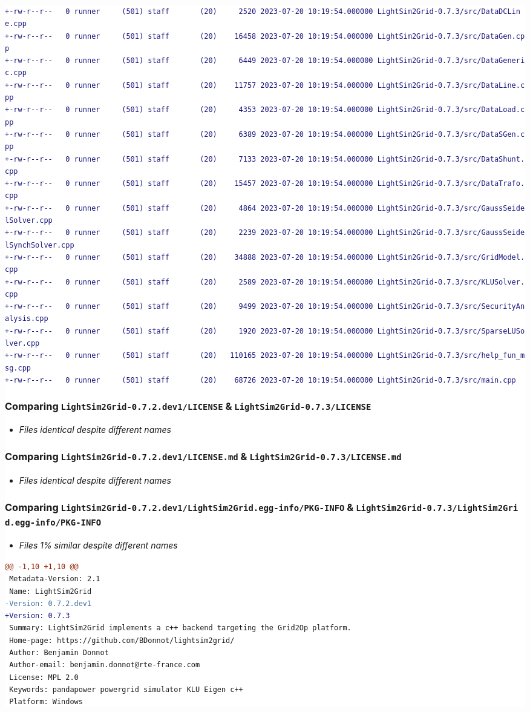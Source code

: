 ```diff
+-rw-r--r--   0 runner     (501) staff       (20)     2520 2023-07-20 10:19:54.000000 LightSim2Grid-0.7.3/src/DataDCLine.cpp
+-rw-r--r--   0 runner     (501) staff       (20)    16458 2023-07-20 10:19:54.000000 LightSim2Grid-0.7.3/src/DataGen.cpp
+-rw-r--r--   0 runner     (501) staff       (20)     6449 2023-07-20 10:19:54.000000 LightSim2Grid-0.7.3/src/DataGeneric.cpp
+-rw-r--r--   0 runner     (501) staff       (20)    11757 2023-07-20 10:19:54.000000 LightSim2Grid-0.7.3/src/DataLine.cpp
+-rw-r--r--   0 runner     (501) staff       (20)     4353 2023-07-20 10:19:54.000000 LightSim2Grid-0.7.3/src/DataLoad.cpp
+-rw-r--r--   0 runner     (501) staff       (20)     6389 2023-07-20 10:19:54.000000 LightSim2Grid-0.7.3/src/DataSGen.cpp
+-rw-r--r--   0 runner     (501) staff       (20)     7133 2023-07-20 10:19:54.000000 LightSim2Grid-0.7.3/src/DataShunt.cpp
+-rw-r--r--   0 runner     (501) staff       (20)    15457 2023-07-20 10:19:54.000000 LightSim2Grid-0.7.3/src/DataTrafo.cpp
+-rw-r--r--   0 runner     (501) staff       (20)     4864 2023-07-20 10:19:54.000000 LightSim2Grid-0.7.3/src/GaussSeidelSolver.cpp
+-rw-r--r--   0 runner     (501) staff       (20)     2239 2023-07-20 10:19:54.000000 LightSim2Grid-0.7.3/src/GaussSeidelSynchSolver.cpp
+-rw-r--r--   0 runner     (501) staff       (20)    34888 2023-07-20 10:19:54.000000 LightSim2Grid-0.7.3/src/GridModel.cpp
+-rw-r--r--   0 runner     (501) staff       (20)     2589 2023-07-20 10:19:54.000000 LightSim2Grid-0.7.3/src/KLUSolver.cpp
+-rw-r--r--   0 runner     (501) staff       (20)     9499 2023-07-20 10:19:54.000000 LightSim2Grid-0.7.3/src/SecurityAnalysis.cpp
+-rw-r--r--   0 runner     (501) staff       (20)     1920 2023-07-20 10:19:54.000000 LightSim2Grid-0.7.3/src/SparseLUSolver.cpp
+-rw-r--r--   0 runner     (501) staff       (20)   110165 2023-07-20 10:19:54.000000 LightSim2Grid-0.7.3/src/help_fun_msg.cpp
+-rw-r--r--   0 runner     (501) staff       (20)    68726 2023-07-20 10:19:54.000000 LightSim2Grid-0.7.3/src/main.cpp
```

### Comparing `LightSim2Grid-0.7.2.dev1/LICENSE` & `LightSim2Grid-0.7.3/LICENSE`

 * *Files identical despite different names*

### Comparing `LightSim2Grid-0.7.2.dev1/LICENSE.md` & `LightSim2Grid-0.7.3/LICENSE.md`

 * *Files identical despite different names*

### Comparing `LightSim2Grid-0.7.2.dev1/LightSim2Grid.egg-info/PKG-INFO` & `LightSim2Grid-0.7.3/LightSim2Grid.egg-info/PKG-INFO`

 * *Files 1% similar despite different names*

```diff
@@ -1,10 +1,10 @@
 Metadata-Version: 2.1
 Name: LightSim2Grid
-Version: 0.7.2.dev1
+Version: 0.7.3
 Summary: LightSim2Grid implements a c++ backend targeting the Grid2Op platform.
 Home-page: https://github.com/BDonnot/lightsim2grid/
 Author: Benjamin Donnot
 Author-email: benjamin.donnot@rte-france.com
 License: MPL 2.0
 Keywords: pandapower powergrid simulator KLU Eigen c++
 Platform: Windows
```
